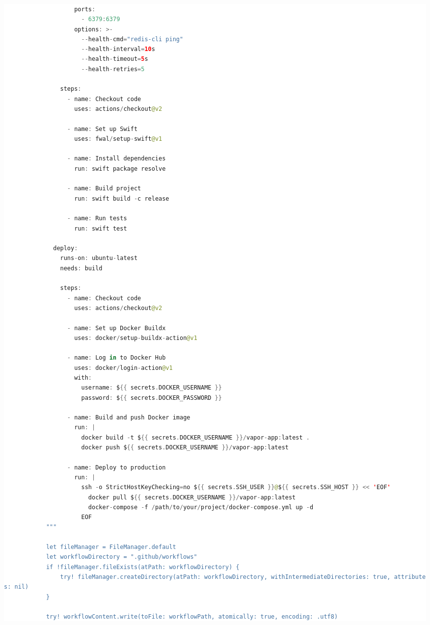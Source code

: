 ```swift
                    ports:
                      - 6379:6379
                    options: >-
                      --health-cmd="redis-cli ping"
                      --health-interval=10s
                      --health-timeout=5s
                      --health-retries=5

                steps:
                  - name: Checkout code
                    uses: actions/checkout@v2

                  - name: Set up Swift
                    uses: fwal/setup-swift@v1

                  - name: Install dependencies
                    run: swift package resolve

                  - name: Build project
                    run: swift build -c release

                  - name: Run tests
                    run: swift test

              deploy:
                runs-on: ubuntu-latest
                needs: build

                steps:
                  - name: Checkout code
                    uses: actions/checkout@v2

                  - name: Set up Docker Buildx
                    uses: docker/setup-buildx-action@v1

                  - name: Log in to Docker Hub
                    uses: docker/login-action@v1
                    with:
                      username: ${{ secrets.DOCKER_USERNAME }}
                      password: ${{ secrets.DOCKER_PASSWORD }}

                  - name: Build and push Docker image
                    run: |
                      docker build -t ${{ secrets.DOCKER_USERNAME }}/vapor-app:latest .
                      docker push ${{ secrets.DOCKER_USERNAME }}/vapor-app:latest

                  - name: Deploy to production
                    run: |
                      ssh -o StrictHostKeyChecking=no ${{ secrets.SSH_USER }}@${{ secrets.SSH_HOST }} << 'EOF'
                        docker pull ${{ secrets.DOCKER_USERNAME }}/vapor-app:latest
                        docker-compose -f /path/to/your/project/docker-compose.yml up -d
                      EOF
            """

            let fileManager = FileManager.default
            let workflowDirectory = ".github/workflows"
            if !fileManager.fileExists(atPath: workflowDirectory) {
                try! fileManager.createDirectory(atPath: workflowDirectory, withIntermediateDirectories: true, attributes: nil)
            }

            try! workflowContent.write(toFile: workflowPath, atomically: true, encoding: .utf8)
```